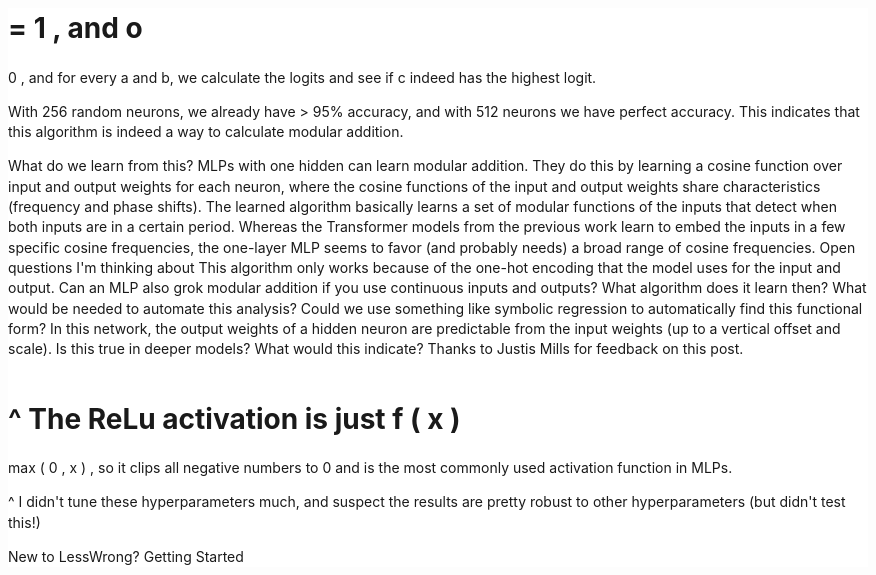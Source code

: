 =
1
, and 
o
=
0
,
 and for every a and b, we calculate the logits and see if c indeed has the highest logit. 


With 256 random neurons, we already have > 95% accuracy, and with 512 neurons we have perfect accuracy. This indicates that this algorithm is indeed a way to calculate modular addition. 

What do we learn from this?
 MLPs with one hidden can learn modular addition. They do this by learning a cosine function over input and output weights for each neuron, where the cosine functions of the input and output weights share characteristics (frequency and phase shifts).
The learned algorithm basically learns a set of modular functions of the inputs that detect when both inputs are in a certain period.
Whereas the Transformer models from the previous work learn to embed the inputs in a few specific cosine frequencies, the one-layer MLP seems to favor (and probably needs) a broad range of cosine frequencies.
Open questions I'm thinking about
This algorithm only works because of the one-hot encoding that the model uses for the input and output. Can an MLP also grok modular addition if you use continuous inputs and outputs?  What algorithm does it learn then?
What would be needed to automate this analysis? Could we use something like symbolic regression to automatically find this functional form? 
In this network, the output weights of a hidden neuron are predictable from the input weights (up to a vertical offset and scale). Is this true in deeper models? What would this indicate? 
Thanks to Justis Mills for feedback on this post.
 

^
The ReLu activation is just 
f
(
x
)
=
max
(
0
,
x
)
, so it clips all negative numbers to 0 and is the most commonly used activation function in MLPs. 

^
I didn't tune these hyperparameters much, and suspect the results are pretty robust to other hyperparameters (but didn't test this!)

New to LessWrong?
Getting Started
